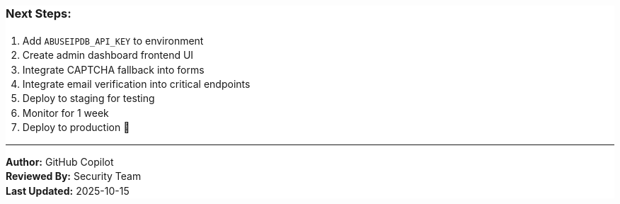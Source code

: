 ### **Next Steps:**
1. Add `ABUSEIPDB_API_KEY` to environment
2. Create admin dashboard frontend UI
3. Integrate CAPTCHA fallback into forms
4. Integrate email verification into critical endpoints
5. Deploy to staging for testing
6. Monitor for 1 week
7. Deploy to production 🎊

---

**Author:** GitHub Copilot  
**Reviewed By:** Security Team  
**Last Updated:** 2025-10-15
